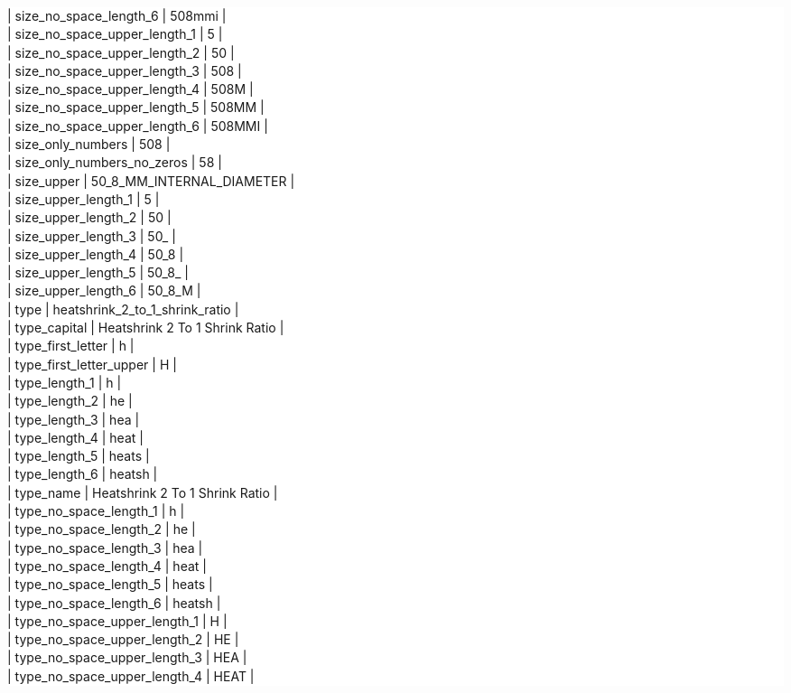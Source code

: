 | size_no_space_length_6 | 508mmi |  
| size_no_space_upper_length_1 | 5 |  
| size_no_space_upper_length_2 | 50 |  
| size_no_space_upper_length_3 | 508 |  
| size_no_space_upper_length_4 | 508M |  
| size_no_space_upper_length_5 | 508MM |  
| size_no_space_upper_length_6 | 508MMI |  
| size_only_numbers | 508 |  
| size_only_numbers_no_zeros | 58 |  
| size_upper | 50_8_MM_INTERNAL_DIAMETER |  
| size_upper_length_1 | 5 |  
| size_upper_length_2 | 50 |  
| size_upper_length_3 | 50_ |  
| size_upper_length_4 | 50_8 |  
| size_upper_length_5 | 50_8_ |  
| size_upper_length_6 | 50_8_M |  
| type | heatshrink_2_to_1_shrink_ratio |  
| type_capital | Heatshrink 2 To 1 Shrink Ratio |  
| type_first_letter | h |  
| type_first_letter_upper | H |  
| type_length_1 | h |  
| type_length_2 | he |  
| type_length_3 | hea |  
| type_length_4 | heat |  
| type_length_5 | heats |  
| type_length_6 | heatsh |  
| type_name | Heatshrink 2 To 1 Shrink Ratio |  
| type_no_space_length_1 | h |  
| type_no_space_length_2 | he |  
| type_no_space_length_3 | hea |  
| type_no_space_length_4 | heat |  
| type_no_space_length_5 | heats |  
| type_no_space_length_6 | heatsh |  
| type_no_space_upper_length_1 | H |  
| type_no_space_upper_length_2 | HE |  
| type_no_space_upper_length_3 | HEA |  
| type_no_space_upper_length_4 | HEAT |  